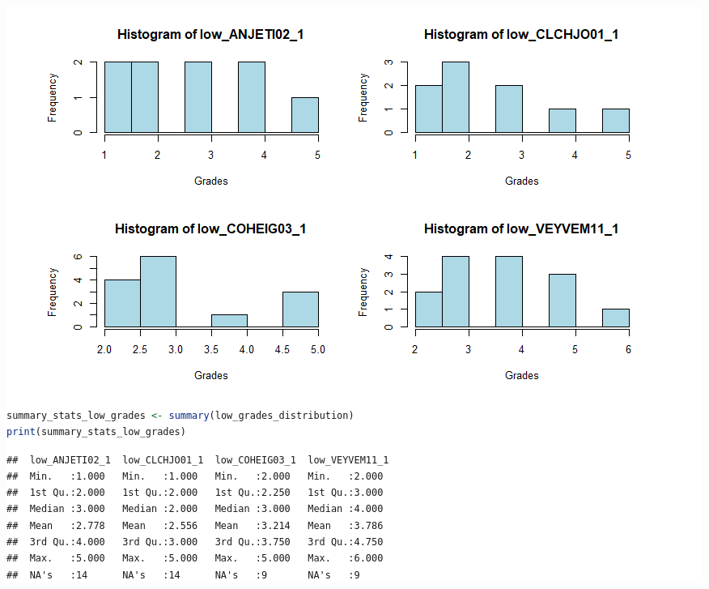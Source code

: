 <img src="Results-analysis_files/figure-gfm/unnamed-chunk-147-1.png" style="display: block; margin: auto;" />

``` r
summary_stats_low_grades <- summary(low_grades_distribution)
print(summary_stats_low_grades)
```

    ##  low_ANJETI02_1  low_CLCHJO01_1  low_COHEIG03_1  low_VEYVEM11_1 
    ##  Min.   :1.000   Min.   :1.000   Min.   :2.000   Min.   :2.000  
    ##  1st Qu.:2.000   1st Qu.:2.000   1st Qu.:2.250   1st Qu.:3.000  
    ##  Median :3.000   Median :2.000   Median :3.000   Median :4.000  
    ##  Mean   :2.778   Mean   :2.556   Mean   :3.214   Mean   :3.786  
    ##  3rd Qu.:4.000   3rd Qu.:3.000   3rd Qu.:3.750   3rd Qu.:4.750  
    ##  Max.   :5.000   Max.   :5.000   Max.   :5.000   Max.   :6.000  
    ##  NA's   :14      NA's   :14      NA's   :9       NA's   :9
